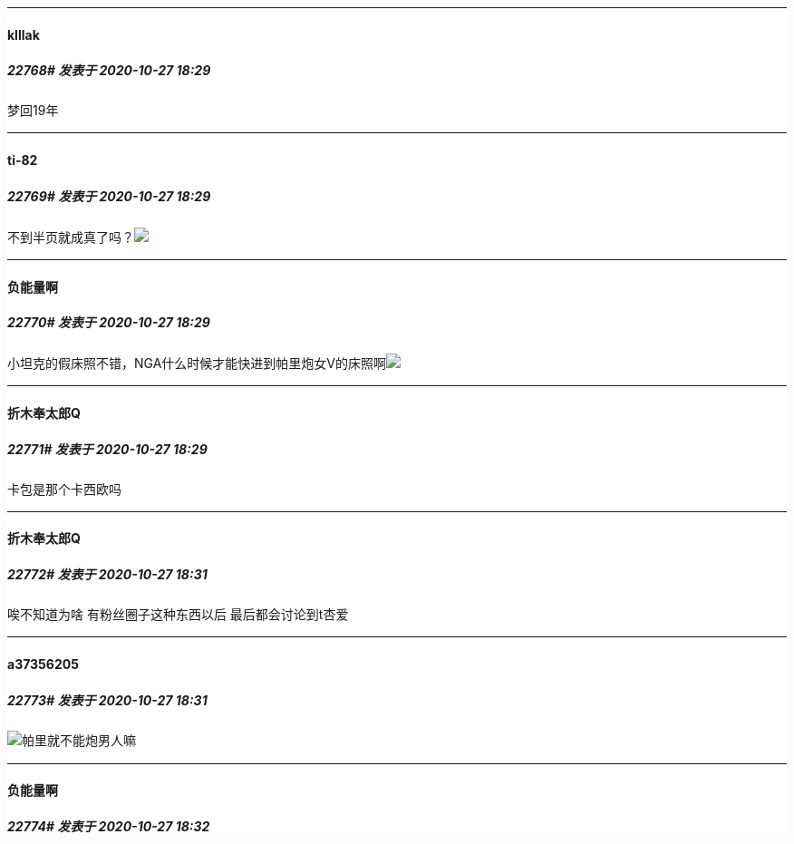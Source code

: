 
*****

####  klllak  
##### 22768#       发表于 2020-10-27 18:29


梦回19年


*****

####  ti-82  
##### 22769#       发表于 2020-10-27 18:29


不到半页就成真了吗？<img src="https://static.saraba1st.com/image/smiley/face2017/076.png" referrerpolicy="no-referrer">


*****

####  负能量啊  
##### 22770#       发表于 2020-10-27 18:29


小坦克的假床照不错，NGA什么时候才能快进到帕里炮女V的床照啊<img src="https://static.saraba1st.com/image/smiley/face2017/076.png" referrerpolicy="no-referrer">


*****

####  折木奉太郎Q  
##### 22771#       发表于 2020-10-27 18:29


卡包是那个卡西欧吗


*****

####  折木奉太郎Q  
##### 22772#       发表于 2020-10-27 18:31


唉不知道为啥 有粉丝圈子这种东西以后 最后都会讨论到t杏爱


*****

####  a37356205  
##### 22773#       发表于 2020-10-27 18:31


<img src="https://static.saraba1st.com/image/smiley/face2017/067.png" referrerpolicy="no-referrer">帕里就不能炮男人嘛


*****

####  负能量啊  
##### 22774#       发表于 2020-10-27 18:32
